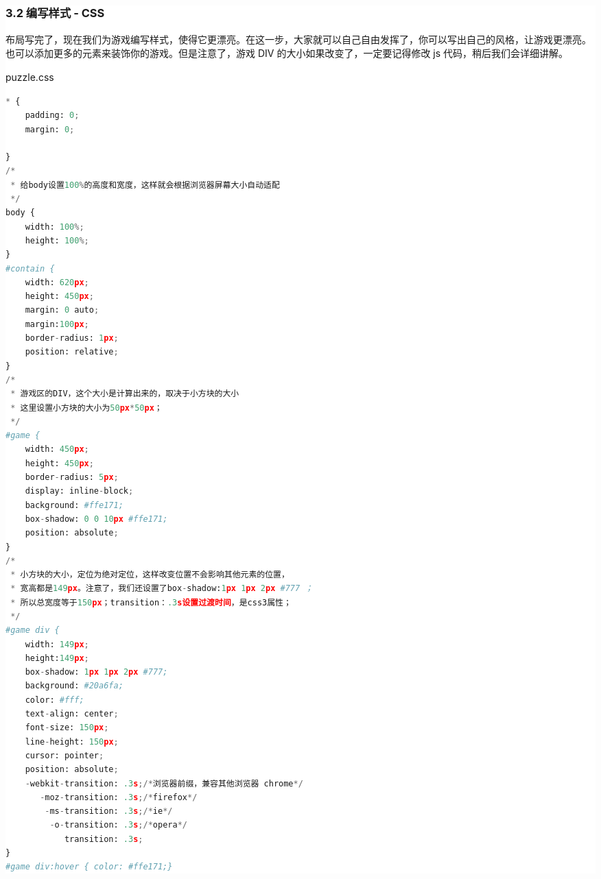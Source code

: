 
### 3.2 编写样式 - CSS

布局写完了，现在我们为游戏编写样式，使得它更漂亮。在这一步，大家就可以自己自由发挥了，你可以写出自己的风格，让游戏更漂亮。也可以添加更多的元素来装饰你的游戏。但是注意了，游戏 DIV 的大小如果改变了，一定要记得修改 js 代码，稍后我们会详细讲解。

puzzle.css
```python
* {
	padding: 0;
	margin: 0;
	
}
/*
 * 给body设置100%的高度和宽度，这样就会根据浏览器屏幕大小自动适配
 */
body {
	width: 100%;
	height: 100%;
}
#contain {
	width: 620px;
	height: 450px;
	margin: 0 auto;
	margin:100px;
	border-radius: 1px;
	position: relative;
}
/*
 * 游戏区的DIV，这个大小是计算出来的，取决于小方块的大小
 * 这里设置小方块的大小为50px*50px；
 */
#game {
	width: 450px;
	height: 450px;
	border-radius: 5px;
	display: inline-block;
	background: #ffe171;
	box-shadow: 0 0 10px #ffe171;
	position: absolute;
}
/*
 * 小方块的大小，定位为绝对定位，这样改变位置不会影响其他元素的位置，
 * 宽高都是149px。注意了，我们还设置了box-shadow:1px 1px 2px #777 ；
 * 所以总宽度等于150px；transition：.3s设置过渡时间，是css3属性；
 */
#game div {
	width: 149px;
	height:149px;
	box-shadow: 1px 1px 2px #777;
	background: #20a6fa;
	color: #fff;
	text-align: center;
	font-size: 150px;
	line-height: 150px;
	cursor: pointer;
	position: absolute;
	-webkit-transition: .3s;/*浏览器前缀，兼容其他浏览器 chrome*/
       -moz-transition: .3s;/*firefox*/
        -ms-transition: .3s;/*ie*/
         -o-transition: .3s;/*opera*/
			transition: .3s;
}
#game div:hover { color: #ffe171;}
```
